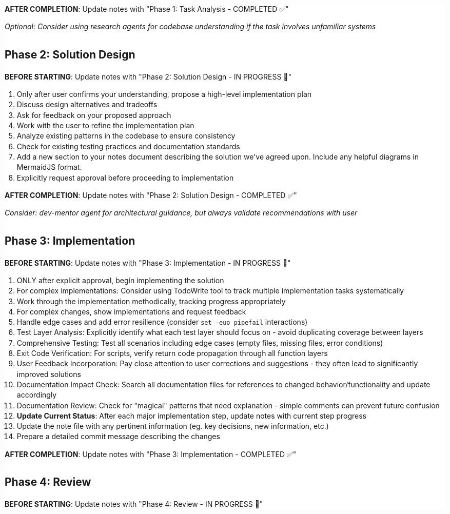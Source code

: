 **AFTER COMPLETION**: Update notes with "Phase 1: Task Analysis - COMPLETED ✅"

*Optional: Consider using research agents for codebase understanding if the task involves unfamiliar systems*

## Phase 2: Solution Design
**BEFORE STARTING**: Update notes with "Phase 2: Solution Design - IN PROGRESS 🔄"

1. Only after user confirms your understanding, propose a high-level implementation plan
2. Discuss design alternatives and tradeoffs
3. Ask for feedback on your proposed approach
4. Work with the user to refine the implementation plan
5. Analyze existing patterns in the codebase to ensure consistency
6. Check for existing testing practices and documentation standards
7. Add a new section to your notes document describing the solution we've agreed upon. Include any helpful diagrams in MermaidJS format.
8. Explicitly request approval before proceeding to implementation

**AFTER COMPLETION**: Update notes with "Phase 2: Solution Design - COMPLETED ✅"

*Consider: dev-mentor agent for architectural guidance, but always validate recommendations with user*

## Phase 3: Implementation
**BEFORE STARTING**: Update notes with "Phase 3: Implementation - IN PROGRESS 🔄"

1. ONLY after explicit approval, begin implementing the solution
2. For complex implementations: Consider using TodoWrite tool to track multiple implementation tasks systematically
3. Work through the implementation methodically, tracking progress appropriately
4. For complex changes, show implementations and request feedback
5. Handle edge cases and add error resilience (consider `set -euo pipefail` interactions)
6. Test Layer Analysis: Explicitly identify what each test layer should focus on - avoid duplicating coverage between layers
7. Comprehensive Testing: Test all scenarios including edge cases (empty files, missing files, error conditions)
8. Exit Code Verification: For scripts, verify return code propagation through all function layers
9. User Feedback Incorporation: Pay close attention to user corrections and suggestions - they often lead to significantly improved solutions
10. Documentation Impact Check: Search all documentation files for references to changed behavior/functionality and update accordingly
11. Documentation Review: Check for "magical" patterns that need explanation - simple comments can prevent future confusion
12. **Update Current Status**: After each major implementation step, update notes with current step progress
13. Update the note file with any pertinent information (eg. key decisions, new information, etc.)
14. Prepare a detailed commit message describing the changes

**AFTER COMPLETION**: Update notes with "Phase 3: Implementation - COMPLETED ✅"

## Phase 4: Review
**BEFORE STARTING**: Update notes with "Phase 4: Review - IN PROGRESS 🔄"
